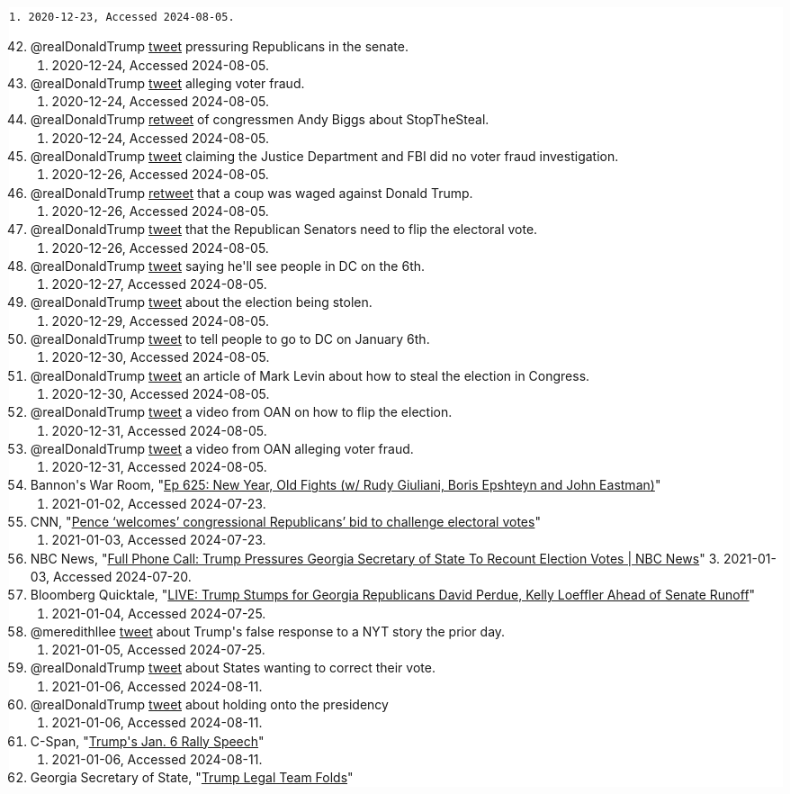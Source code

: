 	1. 2020-12-23, Accessed 2024-08-05.
42. @realDonaldTrump [tweet](https://x.com/realDonaldTrump/status/1342209260026023940) pressuring Republicans in the senate.
	1. 2020-12-24, Accessed 2024-08-05.
43. @realDonaldTrump [tweet](https://x.com/realDonaldTrump/status/1342212651447967744) alleging voter fraud.
	1. 2020-12-24, Accessed 2024-08-05.
44. @realDonaldTrump [retweet](https://web.archive.org/web/20201226125138/https://twitter.com/ali/status/1340396533888417792) of congressmen Andy Biggs about StopTheSteal.
	1. 2020-12-24, Accessed 2024-08-05.
45. @realDonaldTrump [tweet](https://x.com/realDonaldTrump/status/1342821189077622792) claiming the Justice Department and FBI did no voter fraud investigation.
	1. 2020-12-26, Accessed 2024-08-05.
46. @realDonaldTrump [retweet](https://x.com/gregkellyusa/status/1342509619634176000) that a coup was waged against Donald Trump.
	1. 2020-12-26, Accessed 2024-08-05.
47. @realDonaldTrump [tweet](https://x.com/realDonaldTrump/status/1342974370822692867) that the Republican Senators need to flip the electoral vote.
	1. 2020-12-26, Accessed 2024-08-05.
48. @realDonaldTrump [tweet](https://x.com/realDonaldTrump/status/1343328708963299338) saying he'll see people in DC on the 6th.
	1. 2020-12-27, Accessed 2024-08-05.
49. @realDonaldTrump [tweet](https://x.com/realDonaldTrump/status/1343919653068943361) about the election being stolen.
	1. 2020-12-29, Accessed 2024-08-05.
50. @realDonaldTrump [tweet](https://x.com/realDonaldTrump/status/1344359312878149634) to tell people to go to DC on January 6th.
	1. 2020-12-30, Accessed 2024-08-05.
51. @realDonaldTrump [tweet](https://x.com/realDonaldTrump/status/1344451507060617216) an article of Mark Levin about how to steal the election in Congress.
	1. 2020-12-30, Accessed 2024-08-05. 
52. @realDonaldTrump [tweet](https://x.com/realDonaldTrump/status/1344867566456627201) a video from OAN on how to flip the election.
	1. 2020-12-31, Accessed 2024-08-05.
53. @realDonaldTrump [tweet](https://x.com/realDonaldTrump/status/1344867453915029504) a video from OAN alleging voter fraud.
	1. 2020-12-31, Accessed 2024-08-05.
54. Bannon's War Room, "[Ep 625: New Year, Old Fights (w/ Rudy Giuliani, Boris Epshteyn and John Eastman)](https://rumble.com/vcdhde-ep-625-new-year-old-fights-w-rudy-giuliani-boris-epshteyn-and-john-eastman.html)"
	1. 2021-01-02, Accessed 2024-07-23.
55. CNN, "[Pence ‘welcomes’ congressional Republicans’ bid to challenge electoral votes](https://www.cnn.com/2021/01/03/politics/pence-republicans-congress-electoral-college/index.html)"
	1. 2021-01-03, Accessed 2024-07-23.
56. NBC News, "[Full Phone Call: Trump Pressures Georgia Secretary of State To Recount Election Votes | NBC News](https://www.youtube.com/watch?v=AW_Bdf_jGaA)"
	3. 2021-01-03, Accessed 2024-07-20.
57. Bloomberg Quicktale, "[LIVE: Trump Stumps for Georgia Republicans David Perdue, Kelly Loeffler Ahead of Senate Runoff](https://www.youtube.com/live/9HisWmJJ3oE?si=dGAbsdKVie1FD3C7&t=6820)"
	1. 2021-01-04, Accessed 2024-07-25.
58. @meredithllee [tweet](https://x.com/meredithllee/status/1346652403605647367?lang=en) about Trump's false response to a NYT story the prior day.
	1. 2021-01-05, Accessed 2024-07-25.
59. @realDonaldTrump [tweet](https://x.com/realDonaldTrump/status/1346808075626426371) about States wanting to correct their vote.
	1. 2021-01-06, Accessed 2024-08-11.
60. @realDonaldTrump [tweet](https://x.com/realDonaldTrump/status/1346809349214248962) about holding onto the presidency
	1. 2021-01-06, Accessed 2024-08-11.
61. C-Span, "[Trump's Jan. 6 Rally Speech](https://www.c-span.org/video/?507744-1/trumps-jan-6-rally-speech)"
	1. 2021-01-06, Accessed 2024-08-11.
62. Georgia Secretary of State, "[Trump Legal Team Folds](https://sos.ga.gov/news/trump-legal-team-folds)"